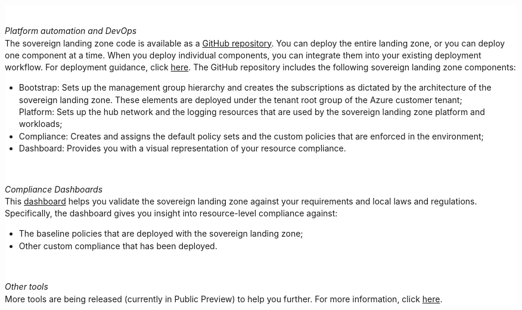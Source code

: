 <br>

<I>Platform automation and DevOps</I> <br>
The sovereign landing zone code is available as a <a href="https://github.com/Azure/sovereign-landing-zone">GitHub repository</a>.
You can deploy the entire landing zone, or you can deploy one component at a time. When you deploy individual components, you can integrate them into your existing deployment workflow. For deployment guidance, click <a href="https://github.com/Azure/sovereign-landing-zone/blob/main/docs/03-Deployment-Overview.md">here</a>. The GitHub repository includes the following sovereign landing zone components: <br>
  - Bootstrap: Sets up the management group hierarchy and creates the subscriptions as dictated by the architecture of the sovereign landing zone. These elements are deployed under the tenant root group of the Azure customer tenant; <br>
  Platform: Sets up the hub network and the logging resources that are used by the sovereign landing zone platform and workloads; <br>
  - Compliance: Creates and assigns the default policy sets and the custom policies that are enforced in the environment; <br>
  - Dashboard: Provides you with a visual representation of your resource compliance. <br>

<br>

<I>Compliance Dashboards</I> <br>
This <a href="https://github.com/Azure/sovereign-landing-zone/blob/main/docs/10-Compliance-Dashboard.md">dashboard</a>  helps you validate the sovereign landing zone against your requirements and local laws and regulations. Specifically, the dashboard gives you insight into resource-level compliance against: <br>
  - The baseline policies that are deployed with the sovereign landing zone;
  - Other custom compliance that has been deployed.

<br>

<I>Other tools</I> <br>
More tools are being released (currently in Public Preview) to help you further.
For more information, click <a href="https://sovereign-cloud.nl/posts/mcfs-pp-2024-04-24/">here</a>.
